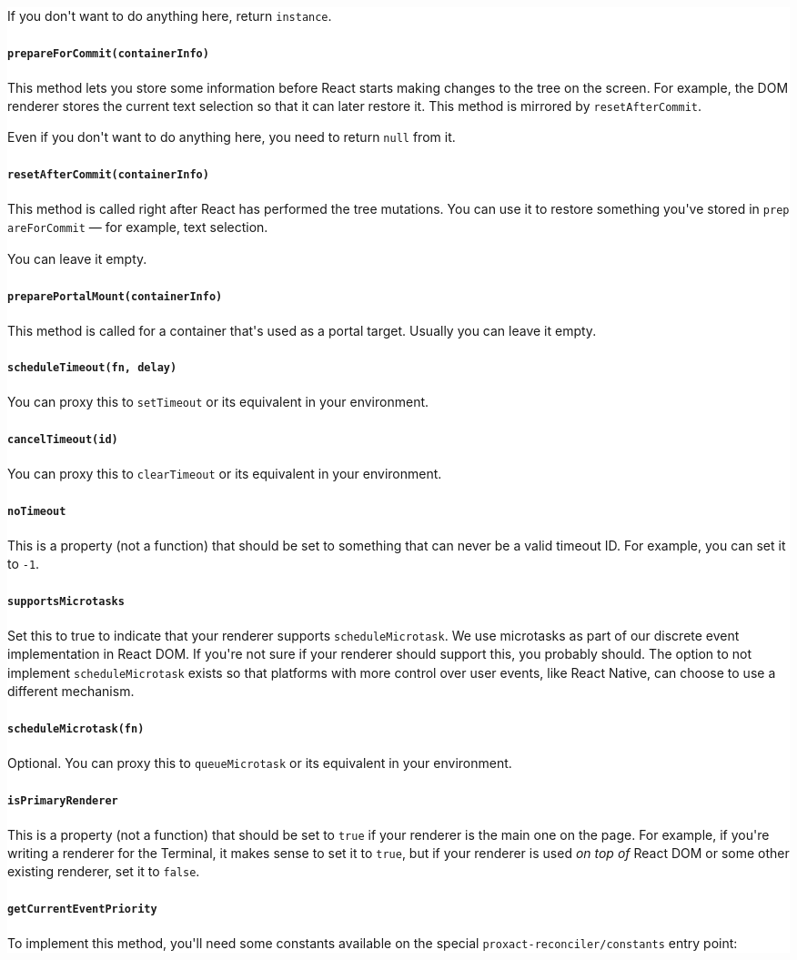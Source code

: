 If you don't want to do anything here, return `instance`.

#### `prepareForCommit(containerInfo)`

This method lets you store some information before React starts making changes to the tree on the screen. For example, the DOM renderer stores the current text selection so that it can later restore it. This method is mirrored by `resetAfterCommit`.

Even if you don't want to do anything here, you need to return `null` from it.

#### `resetAfterCommit(containerInfo)`

This method is called right after React has performed the tree mutations. You can use it to restore something you've stored in `prepareForCommit` — for example, text selection.

You can leave it empty.

#### `preparePortalMount(containerInfo)`

This method is called for a container that's used as a portal target. Usually you can leave it empty.

#### `scheduleTimeout(fn, delay)`

You can proxy this to `setTimeout` or its equivalent in your environment.

#### `cancelTimeout(id)`

You can proxy this to `clearTimeout` or its equivalent in your environment.

#### `noTimeout`

This is a property (not a function) that should be set to something that can never be a valid timeout ID. For example, you can set it to `-1`.

#### `supportsMicrotasks`

Set this to true to indicate that your renderer supports `scheduleMicrotask`. We use microtasks as part of our discrete event implementation in React DOM. If you're not sure if your renderer should support this, you probably should. The option to not implement `scheduleMicrotask` exists so that platforms with more control over user events, like React Native, can choose to use a different mechanism.
#### `scheduleMicrotask(fn)`

Optional. You can proxy this to `queueMicrotask` or its equivalent in your environment.

#### `isPrimaryRenderer`

This is a property (not a function) that should be set to `true` if your renderer is the main one on the page. For example, if you're writing a renderer for the Terminal, it makes sense to set it to `true`, but if your renderer is used *on top of* React DOM or some other existing renderer, set it to `false`.

#### `getCurrentEventPriority`

To implement this method, you'll need some constants available on the special `proxact-reconciler/constants` entry point:
